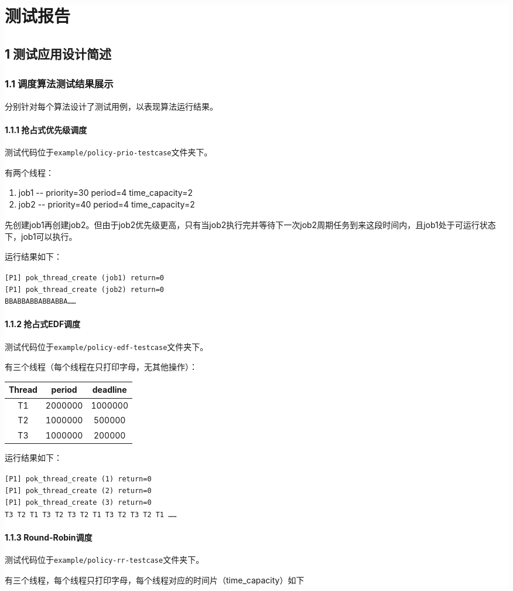# 测试报告

## 1 测试应用设计简述

### 1.1 调度算法测试结果展示

分别针对每个算法设计了测试用例，以表现算法运行结果。

#### 1.1.1 抢占式优先级调度

测试代码位于`example/policy-prio-testcase`文件夹下。

有两个线程：

1. job1 -- priority=30 period=4 time_capacity=2
2. job2 -- priority=40 period=4 time_capacity=2

先创建job1再创建job2。但由于job2优先级更高，只有当job2执行完并等待下一次job2周期任务到来这段时间内，且job1处于可运行状态下，job1可以执行。

运行结果如下：

```
[P1] pok_thread_create (job1) return=0
[P1] pok_thread_create (job2) return=0
BBABBABBABBABBA……
```

#### 1.1.2 抢占式EDF调度

测试代码位于`example/policy-edf-testcase`文件夹下。

有三个线程（每个线程在只打印字母，无其他操作）：

| Thread | period  | deadline |
| :----: | :-----: | :------: |
|   T1   | 2000000 | 1000000  |
|   T2   | 1000000 |  500000  |
|   T3   | 1000000 |  200000  |

运行结果如下：

```
[P1] pok_thread_create (1) return=0
[P1] pok_thread_create (2) return=0
[P1] pok_thread_create (3) return=0
T3 T2 T1 T3 T2 T3 T2 T1 T3 T2 T3 T2 T1 ……
```

#### 1.1.3 Round-Robin调度

测试代码位于`example/policy-rr-testcase`文件夹下。

有三个线程，每个线程只打印字母，每个线程对应的时间片（time_capacity）如下
